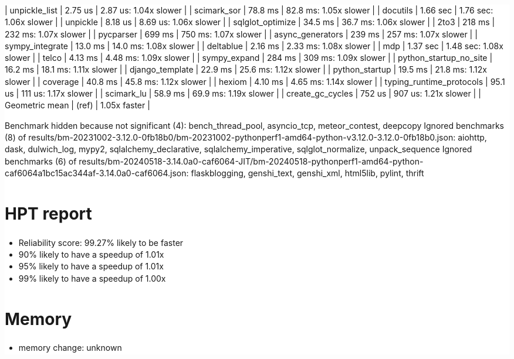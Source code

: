 | unpickle_list              | 2.75 us                                                     | 2.87 us: 1.04x slower                                                      |
| scimark_sor                | 78.8 ms                                                     | 82.8 ms: 1.05x slower                                                      |
| docutils                   | 1.66 sec                                                    | 1.76 sec: 1.06x slower                                                     |
| unpickle                   | 8.18 us                                                     | 8.69 us: 1.06x slower                                                      |
| sqlglot_optimize           | 34.5 ms                                                     | 36.7 ms: 1.06x slower                                                      |
| 2to3                       | 218 ms                                                      | 232 ms: 1.07x slower                                                       |
| pycparser                  | 699 ms                                                      | 750 ms: 1.07x slower                                                       |
| async_generators           | 239 ms                                                      | 257 ms: 1.07x slower                                                       |
| sympy_integrate            | 13.0 ms                                                     | 14.0 ms: 1.08x slower                                                      |
| deltablue                  | 2.16 ms                                                     | 2.33 ms: 1.08x slower                                                      |
| mdp                        | 1.37 sec                                                    | 1.48 sec: 1.08x slower                                                     |
| telco                      | 4.13 ms                                                     | 4.48 ms: 1.09x slower                                                      |
| sympy_expand               | 284 ms                                                      | 309 ms: 1.09x slower                                                       |
| python_startup_no_site     | 16.2 ms                                                     | 18.1 ms: 1.11x slower                                                      |
| django_template            | 22.9 ms                                                     | 25.6 ms: 1.12x slower                                                      |
| python_startup             | 19.5 ms                                                     | 21.8 ms: 1.12x slower                                                      |
| coverage                   | 40.8 ms                                                     | 45.8 ms: 1.12x slower                                                      |
| hexiom                     | 4.10 ms                                                     | 4.65 ms: 1.14x slower                                                      |
| typing_runtime_protocols   | 95.1 us                                                     | 111 us: 1.17x slower                                                       |
| scimark_lu                 | 58.9 ms                                                     | 69.9 ms: 1.19x slower                                                      |
| create_gc_cycles           | 752 us                                                      | 907 us: 1.21x slower                                                       |
| Geometric mean             | (ref)                                                       | 1.05x faster                                                               |

Benchmark hidden because not significant (4): bench_thread_pool, asyncio_tcp, meteor_contest, deepcopy
Ignored benchmarks (8) of results/bm-20231002-3.12.0-0fb18b0/bm-20231002-pythonperf1-amd64-python-v3.12.0-3.12.0-0fb18b0.json: aiohttp, dask, dulwich_log, mypy2, sqlalchemy_declarative, sqlalchemy_imperative, sqlglot_normalize, unpack_sequence
Ignored benchmarks (6) of results/bm-20240518-3.14.0a0-caf6064-JIT/bm-20240518-pythonperf1-amd64-python-caf6064a1bc15ac344af-3.14.0a0-caf6064.json: flaskblogging, genshi_text, genshi_xml, html5lib, pylint, thrift

# HPT report

- Reliability score: 99.27% likely to be faster
- 90% likely to have a speedup of 1.01x
- 95% likely to have a speedup of 1.01x
- 99% likely to have a speedup of 1.00x

# Memory
- memory change: unknown
